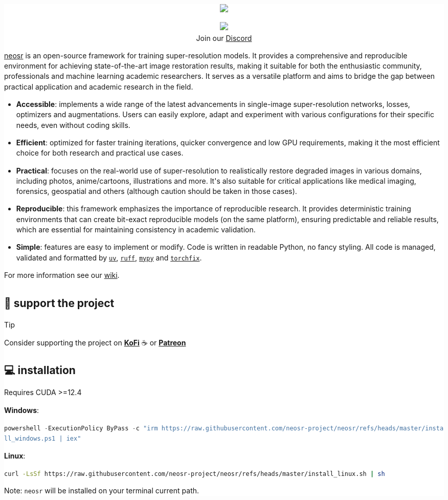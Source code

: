 <div align="center">
<img src="https://github.com/neosr-project/neosr/assets/132400428/54e8f7fa-8705-4ea3-8b6e-c6227117044d?sanitize=true" width="480"></img>

<a href="https://discord.gg/NN2HGtJ3d6"><img src="https://github.com/neosr-project/neosr/assets/132400428/4bd54b1d-4639-4940-b9c7-b3f212aea5c8?sanitize=true" width="100"></img></a><br>
Join our <a href="https://discord.gg/NN2HGtJ3d6">Discord</a>
</div>

[neosr](https://github.com/neosr-project/neosr) is an open-source framework for training super-resolution models. It provides a comprehensive and reproducible environment for achieving state-of-the-art image restoration results, making it suitable for both the enthusiastic community, professionals and machine learning academic researchers. It serves as a versatile platform and aims to bridge the gap between practical application and academic research in the field.

- **Accessible**: implements a wide range of the latest advancements in single-image super-resolution networks, losses, optimizers and augmentations. Users can easily explore, adapt and experiment with various configurations for their specific needs, even without coding skills.

- **Efficient**: optimized for faster training iterations, quicker convergence and low GPU requirements, making it the most efficient choice for both research and practical use cases.

- **Practical**: focuses on the real-world use of super-resolution to realistically restore degraded images in various domains, including photos, anime/cartoons, illustrations and more. It's also suitable for critical applications like medical imaging, forensics, geospatial and others (although caution should be taken in those cases).

- **Reproducible**: this framework emphasizes the importance of reproducible research. It provides deterministic training environments that can create bit-exact reproducible models (on the same platform), ensuring predictable and reliable results, which are essential for maintaining consistency in academic validation.

- **Simple**: features are easy to implement or modify. Code is written in readable Python, no fancy styling. All code is managed, validated and formatted by [`uv`](https://docs.astral.sh/uv/), [`ruff`](https://docs.astral.sh/ruff/), [`mypy`](https://www.mypy-lang.org/) and [`torchfix`](https://github.com/pytorch-labs/torchfix).

For more information see our [wiki](https://github.com/neosr-project/neosr/wiki).

## 🤝 support the project

> [!TIP]
> Consider supporting the project on [**KoFi**](https://ko-fi.com/neosr) &#9749; or [**Patreon**](https://www.patreon.com/neosr)

## 💻 installation

Requires CUDA >=12.4

**Windows**:
```ps1
powershell -ExecutionPolicy ByPass -c "irm https://raw.githubusercontent.com/neosr-project/neosr/refs/heads/master/install_windows.ps1 | iex"
```

**Linux**:
```bash
curl -LsSf https://raw.githubusercontent.com/neosr-project/neosr/refs/heads/master/install_linux.sh | sh
```
Note: `neosr` will be installed on your terminal current path.
